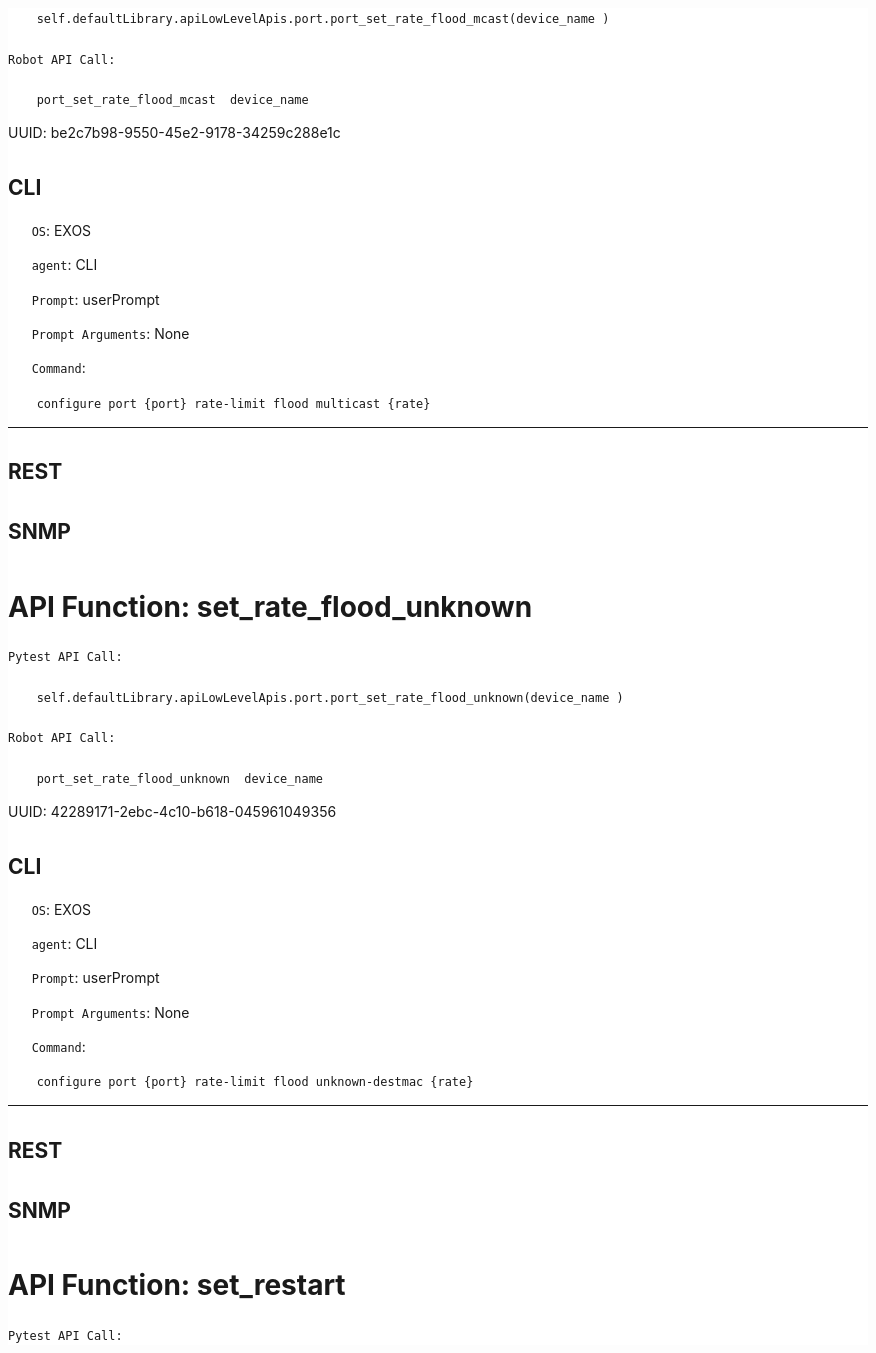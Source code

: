 		self.defaultLibrary.apiLowLevelApis.port.port_set_rate_flood_mcast(device_name )

	Robot API Call: 

		port_set_rate_flood_mcast  device_name  

UUID: be2c7b98-9550-45e2-9178-34259c288e1c
## CLI
&nbsp;&nbsp;&nbsp;&nbsp;&nbsp;&nbsp;`OS`: EXOS

&nbsp;&nbsp;&nbsp;&nbsp;&nbsp;&nbsp;`agent`: CLI

&nbsp;&nbsp;&nbsp;&nbsp;&nbsp;&nbsp;`Prompt`: userPrompt

&nbsp;&nbsp;&nbsp;&nbsp;&nbsp;&nbsp;`Prompt Arguments`: None

&nbsp;&nbsp;&nbsp;&nbsp;&nbsp;&nbsp;`Command`:

		configure port {port} rate-limit flood multicast {rate}

----------------------------------------------


## REST
## SNMP
# API Function: set_rate_flood_unknown
	Pytest API Call: 

		self.defaultLibrary.apiLowLevelApis.port.port_set_rate_flood_unknown(device_name )

	Robot API Call: 

		port_set_rate_flood_unknown  device_name  

UUID: 42289171-2ebc-4c10-b618-045961049356
## CLI
&nbsp;&nbsp;&nbsp;&nbsp;&nbsp;&nbsp;`OS`: EXOS

&nbsp;&nbsp;&nbsp;&nbsp;&nbsp;&nbsp;`agent`: CLI

&nbsp;&nbsp;&nbsp;&nbsp;&nbsp;&nbsp;`Prompt`: userPrompt

&nbsp;&nbsp;&nbsp;&nbsp;&nbsp;&nbsp;`Prompt Arguments`: None

&nbsp;&nbsp;&nbsp;&nbsp;&nbsp;&nbsp;`Command`:

		configure port {port} rate-limit flood unknown-destmac {rate}

----------------------------------------------


## REST
## SNMP
# API Function: set_restart
	Pytest API Call: 
